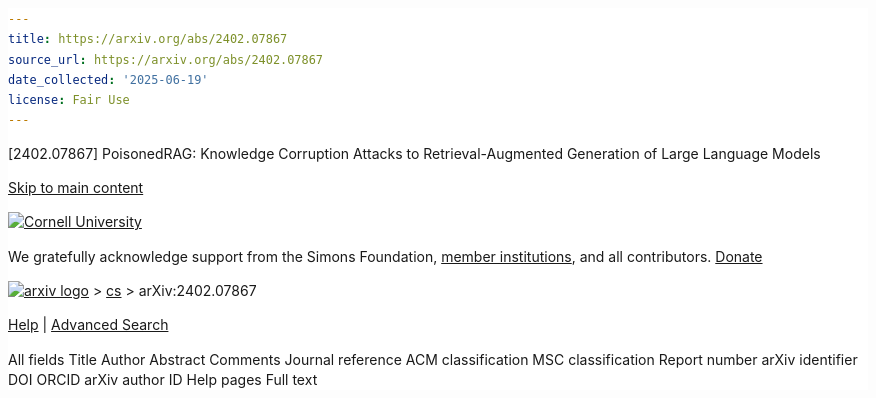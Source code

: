 ```yaml
---
title: https://arxiv.org/abs/2402.07867
source_url: https://arxiv.org/abs/2402.07867
date_collected: '2025-06-19'
license: Fair Use
---
```


 [2402.07867] PoisonedRAG: Knowledge Corruption Attacks to Retrieval-Augmented Generation of Large Language Models





























  



[Skip to main content](#content)


[![Cornell University](/static/browse/0.3.4/images/icons/cu/cornell-reduced-white-SMALL.svg)](https://www.cornell.edu/)

We gratefully acknowledge support from the Simons Foundation, [member institutions](https://info.arxiv.org/about/ourmembers.html), and all contributors.
[Donate](https://info.arxiv.org/about/donate.html)

[![arxiv logo](/static/browse/0.3.4/images/arxiv-logo-one-color-white.svg)](/) > [cs](/list/cs/recent) > arXiv:2402.07867

[Help](https://info.arxiv.org/help) | [Advanced Search](https://arxiv.org/search/advanced)

All fields
Title
Author
Abstract
Comments
Journal reference
ACM classification
MSC classification
Report number
arXiv identifier
DOI
ORCID
arXiv author ID
Help pages
Full text
